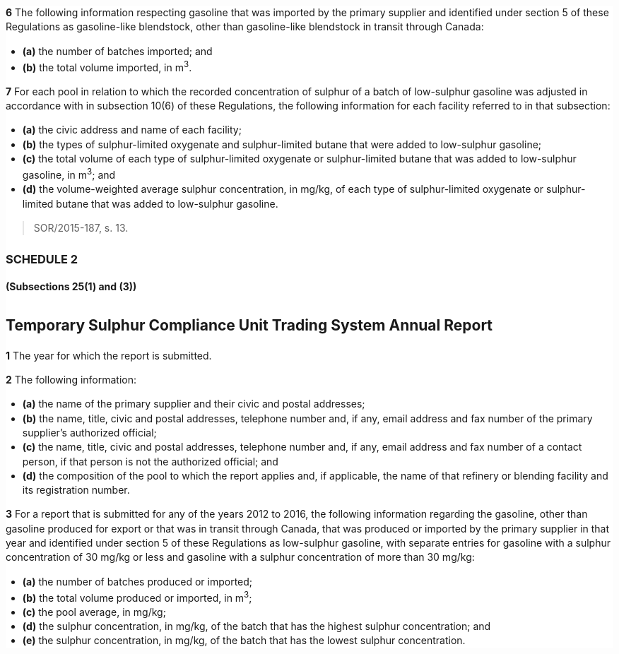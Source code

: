 
**6** The following information respecting gasoline that was imported by the primary supplier and identified under section 5 of these Regulations as gasoline-like blendstock, other than gasoline-like blendstock in transit through Canada:
- **(a)** the number of batches imported; and
- **(b)** the total volume imported, in m<sup>3</sup>.


**7** For each pool in relation to which the recorded concentration of sulphur of a batch of low-sulphur gasoline was adjusted in accordance with in subsection 10(6) of these Regulations, the following information for each facility referred to in that subsection:
- **(a)** the civic address and name of each facility;
- **(b)** the types of sulphur-limited oxygenate and sulphur-limited butane that were added to low-sulphur gasoline;
- **(c)** the total volume of each type of sulphur-limited oxygenate or sulphur-limited butane that was added to low-sulphur gasoline, in m<sup>3</sup>; and
- **(d)** the volume-weighted average sulphur concentration, in mg/kg, of each type of sulphur-limited oxygenate or sulphur-limited butane that was added to low-sulphur gasoline.


> SOR/2015-187, s. 13.




### **SCHEDULE 2** 
**(Subsections 25(1) and (3))**
## Temporary Sulphur Compliance Unit Trading System Annual Report
**1** The year for which the report is submitted.


**2** The following information:
- **(a)** the name of the primary supplier and their civic and postal addresses;
- **(b)** the name, title, civic and postal addresses, telephone number and, if any, email address and fax number of the primary supplier’s authorized official;
- **(c)** the name, title, civic and postal addresses, telephone number and, if any, email address and fax number of a contact person, if that person is not the authorized official; and
- **(d)** the composition of the pool to which the report applies and, if applicable, the name of that refinery or blending facility and its registration number.


**3** For a report that is submitted for any of the years 2012 to 2016, the following information regarding the gasoline, other than gasoline produced for export or that was in transit through Canada, that was produced or imported by the primary supplier in that year and identified under section 5 of these Regulations as low-sulphur gasoline, with separate entries for gasoline with a sulphur concentration of 30 mg/kg or less and gasoline with a sulphur concentration of more than 30 mg/kg:
- **(a)** the number of batches produced or imported;
- **(b)** the total volume produced or imported, in m<sup>3</sup>;
- **(c)** the pool average, in mg/kg;
- **(d)** the sulphur concentration, in mg/kg, of the batch that has the highest sulphur concentration; and
- **(e)** the sulphur concentration, in mg/kg, of the batch that has the lowest sulphur concentration.

